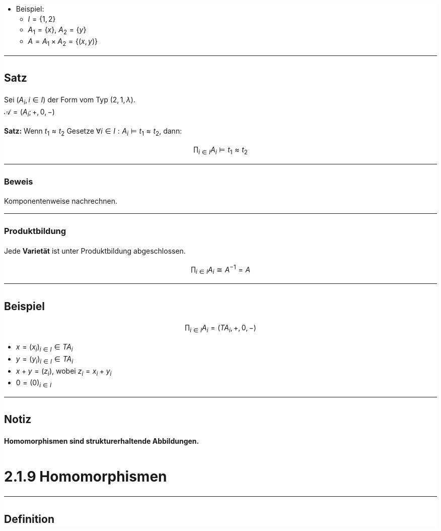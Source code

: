 - Beispiel:  
  - $I = \{1, 2\}$  
  - $A_1 = \{x\}$, $A_2 = \{y\}$  
  - $A = A_1 \times A_2 = \{(x, y)\}$  

---

## Satz

Sei $(A_i, i \in I)$ der Form vom Typ $(2, 1, \lambda)$.  
$\mathcal{A} = (A_i; +, 0, -)$  

**Satz:** Wenn $t_1 \approx t_2$ Gesetze $\forall i \in I: A_i \models t_1 \approx t_2$, dann:  

$$ \prod_{i \in I} A_i \models t_1 \approx t_2 $$  

---

### Beweis

Komponentenweise nachrechnen.  

---

### Produktbildung

Jede **Varietät** ist unter Produktbildung abgeschlossen.  

$$ \prod_{i \in I} A_i \cong A^{-1} = A $$  

---

## Beispiel

$$ \prod_{i \in I} A_i = (T A_i, +, 0, -) $$  

- $x = (x_i)_{i \in I} \in T A_i$  
- $y = (y_i)_{i \in I} \in T A_i$  
- $x + y = (z_i)$, wobei $z_i = x_i + y_i$  
- $0 = (0)_{i \in I}$  

---

## Notiz

**Homomorphismen sind strukturerhaltende Abbildungen.**  
# 2.1.9 Homomorphismen

---

## Definition
